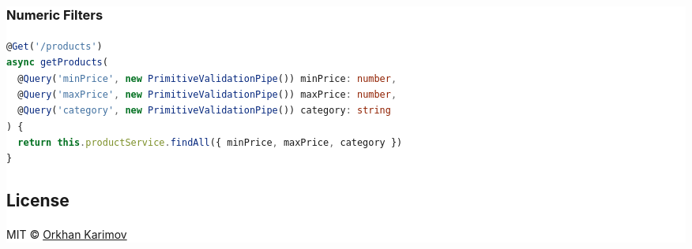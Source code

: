 ### Numeric Filters

```typescript
@Get('/products')
async getProducts(
  @Query('minPrice', new PrimitiveValidationPipe()) minPrice: number,
  @Query('maxPrice', new PrimitiveValidationPipe()) maxPrice: number,
  @Query('category', new PrimitiveValidationPipe()) category: string
) {
  return this.productService.findAll({ minPrice, maxPrice, category })
}
```

## License

MIT © [Orkhan Karimov](https://github.com/kerimovok)
